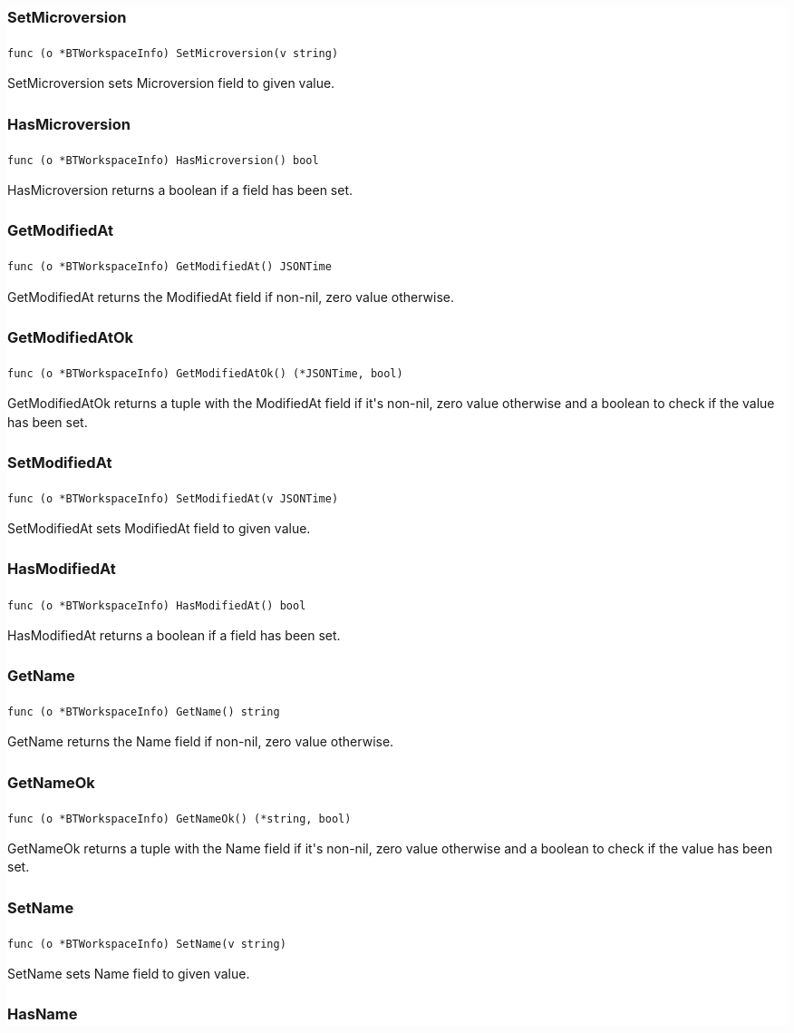 ### SetMicroversion

`func (o *BTWorkspaceInfo) SetMicroversion(v string)`

SetMicroversion sets Microversion field to given value.

### HasMicroversion

`func (o *BTWorkspaceInfo) HasMicroversion() bool`

HasMicroversion returns a boolean if a field has been set.

### GetModifiedAt

`func (o *BTWorkspaceInfo) GetModifiedAt() JSONTime`

GetModifiedAt returns the ModifiedAt field if non-nil, zero value otherwise.

### GetModifiedAtOk

`func (o *BTWorkspaceInfo) GetModifiedAtOk() (*JSONTime, bool)`

GetModifiedAtOk returns a tuple with the ModifiedAt field if it's non-nil, zero value otherwise
and a boolean to check if the value has been set.

### SetModifiedAt

`func (o *BTWorkspaceInfo) SetModifiedAt(v JSONTime)`

SetModifiedAt sets ModifiedAt field to given value.

### HasModifiedAt

`func (o *BTWorkspaceInfo) HasModifiedAt() bool`

HasModifiedAt returns a boolean if a field has been set.

### GetName

`func (o *BTWorkspaceInfo) GetName() string`

GetName returns the Name field if non-nil, zero value otherwise.

### GetNameOk

`func (o *BTWorkspaceInfo) GetNameOk() (*string, bool)`

GetNameOk returns a tuple with the Name field if it's non-nil, zero value otherwise
and a boolean to check if the value has been set.

### SetName

`func (o *BTWorkspaceInfo) SetName(v string)`

SetName sets Name field to given value.

### HasName
